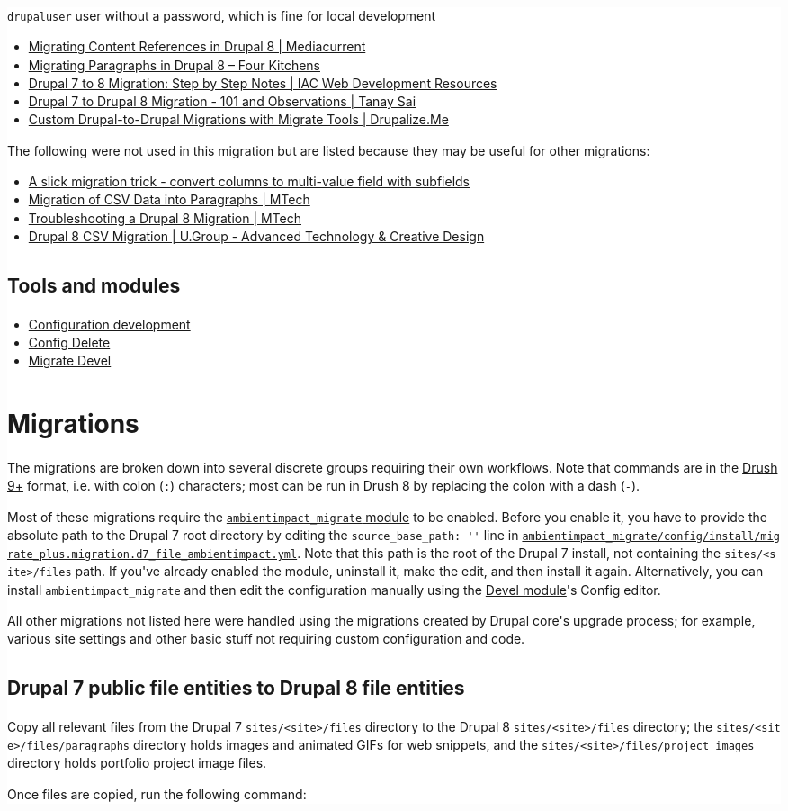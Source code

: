 ```drupaluser``` user without a password, which is fine for local development
* [Migrating Content References in Drupal 8 | Mediacurrent](https://www.mediacurrent.com/blog/migrating-content-references-drupal-8/)
* [Migrating Paragraphs in Drupal 8 – Four Kitchens](https://www.fourkitchens.com/blog/development/migrating-paragraphs-drupal-8/)
* [Drupal 7 to 8 Migration: Step by Step Notes | IAC Web Development Resources](https://webdev.iac.gatech.edu/drupal-8-migration)
* [Drupal 7 to Drupal 8 Migration - 101 and Observations | Tanay Sai](http://www.tanay.co.in/blog/drupal-7-drupal-8-migration-101-and-observations.html)
* [Custom Drupal-to-Drupal Migrations with Migrate Tools | Drupalize.Me](https://drupalize.me/blog/201604/custom-drupal-drupal-migrations-migrate-tools)

The following were not used in this migration but are listed because they may be
useful for other migrations:

* [A slick migration trick - convert columns to multi-value field with subfields](https://www.freelock.com/blog/john-locke/2017-12/slick-migration-trick-convert-columns-multi-value-field-subfields)
* [Migration of CSV Data into Paragraphs | MTech](https://www.mtech-llc.com/blog/charlotte-leon/migration-csv-data-paragraphs)
* [Troubleshooting a Drupal 8 Migration | MTech](https://www.mtech-llc.com/blog/lucas-hedding/troubleshooting-drupal-8-migration)
* [Drupal 8 CSV Migration | U.Group - Advanced Technology & Creative Design](https://u.group/thinking/drupal-8-csv-migration/)

## Tools and modules

* [Configuration development](https://www.drupal.org/project/config_devel)
* [Config Delete](https://www.drupal.org/project/config_delete)
* [Migrate Devel](https://www.drupal.org/project/migrate_devel)

# Migrations

The migrations are broken down into several discrete groups requiring their own
workflows. Note that commands are in the [Drush
9+](https://docs.drush.org/en/master/install/) format, i.e. with colon (```:```)
characters; most can be run in Drush 8 by replacing the colon with a dash
(```-```).

Most of these migrations require the [```ambientimpact_migrate```
module](ambientimpact_migrate) to be enabled. Before you enable it, you have to
provide the absolute path to the Drupal 7 root directory by editing the
```source_base_path: ''``` line in
[```ambientimpact_migrate/config/install/migrate_plus.migration.d7_file_ambientimpact.yml```](ambientimpact_migrate/config/install/migrate_plus.migration.d7_file_ambientimpact.yml).
Note that this path is the root of the Drupal 7 install, not containing the
```sites/<site>/files``` path. If you've already enabled the module, uninstall
it, make the edit, and then install it again. Alternatively, you can install
```ambientimpact_migrate``` and then edit the configuration manually using the
[Devel module](https://www.drupal.org/project/devel)'s Config editor.

All other migrations not listed here were handled using the migrations created
by Drupal core's upgrade process; for example, various site settings and other
basic stuff not requiring custom configuration and code.

## Drupal 7 public file entities to Drupal 8 file entities

Copy all relevant files from the Drupal 7 ```sites/<site>/files``` directory to
the Drupal 8 ```sites/<site>/files``` directory; the
```sites/<site>/files/paragraphs``` directory holds images and animated GIFs for
web snippets, and the ```sites/<site>/files/project_images``` directory holds
portfolio project image files.

Once files are copied, run the following command:

```